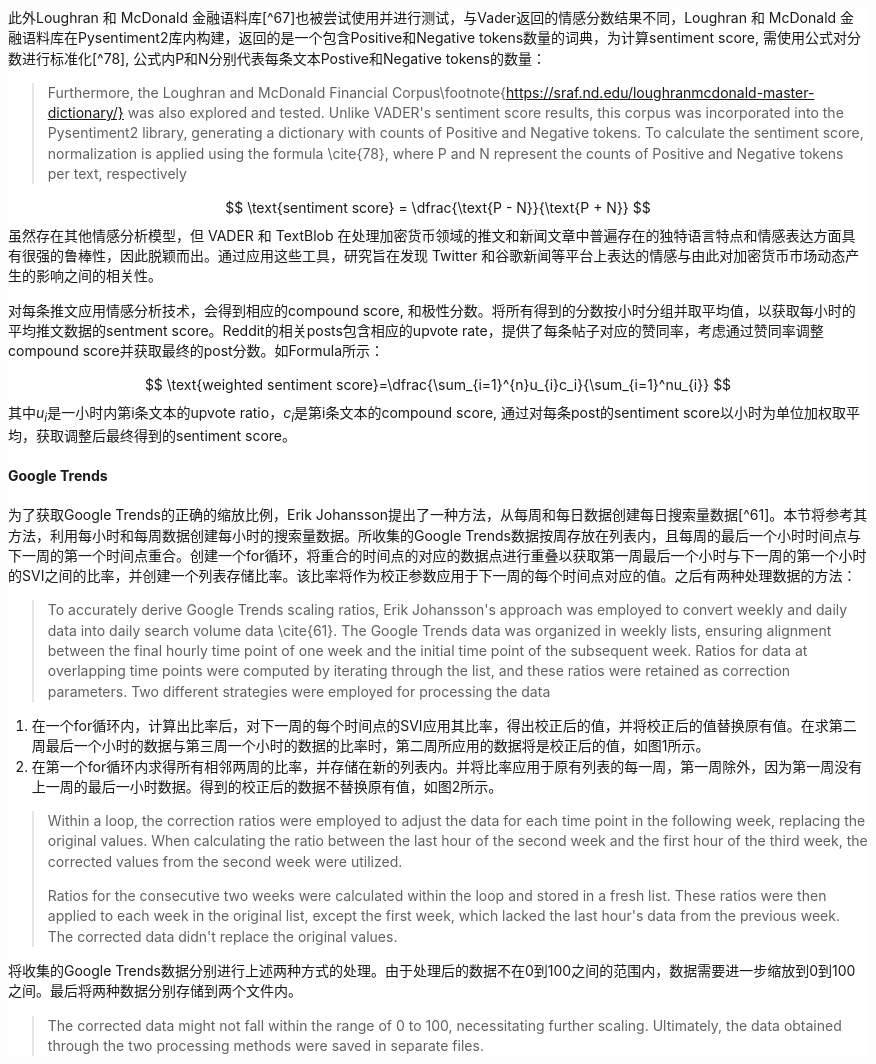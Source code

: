 此外Loughran 和 McDonald 金融语料库[^67]也被尝试使用并进行测试，与Vader返回的情感分数结果不同，Loughran 和 McDonald 金融语料库在Pysentiment2库内构建，返回的是一个包含Positive和Negative tokens数量的词典，为计算sentiment score, 需使用公式对分数进行标准化[^78], 公式内P和N分别代表每条文本Postive和Negative tokens的数量：

> Furthermore, the Loughran and McDonald Financial Corpus\footnote{https://sraf.nd.edu/loughranmcdonald-master-dictionary/} was also explored and tested. Unlike VADER's sentiment score results, this corpus was incorporated into the Pysentiment2 library, generating a dictionary with counts of Positive and Negative tokens. To calculate the sentiment score, normalization is applied using the formula \cite{78}, where P and N represent the counts of Positive and Negative tokens per text, respectively

$$
\text{sentiment score} = \dfrac{\text{P - N}}{\text{P + N}}
$$
虽然存在其他情感分析模型，但 VADER 和 TextBlob 在处理加密货币领域的推文和新闻文章中普遍存在的独特语言特点和情感表达方面具有很强的鲁棒性，因此脱颖而出。通过应用这些工具，研究旨在发现 Twitter 和谷歌新闻等平台上表达的情感与由此对加密货币市场动态产生的影响之间的相关性。

对每条推文应用情感分析技术，会得到相应的compound score, 和极性分数。将所有得到的分数按小时分组并取平均值，以获取每小时的平均推文数据的sentment score。Reddit的相关posts包含相应的upvote rate，提供了每条帖子对应的赞同率，考虑通过赞同率调整compound score并获取最终的post分数。如Formula所示：

$$
\text{weighted sentiment score}=\dfrac{\sum_{i=1}^{n}u_{i}c_i}{\sum_{i=1}^nu_{i}}
$$
其中$u_i$是一小时内第i条文本的upvote ratio，$c_i$是第i条文本的compound score, 通过对每条post的sentiment score以小时为单位加权取平均，获取调整后最终得到的sentiment score。

#### Google Trends

为了获取Google Trends的正确的缩放比例，Erik Johansson提出了一种方法，从每周和每日数据创建每日搜索量数据[^61]。本节将参考其方法，利用每小时和每周数据创建每小时的搜索量数据。所收集的Google Trends数据按周存放在列表内，且每周的最后一个小时时间点与下一周的第一个时间点重合。创建一个for循环，将重合的时间点的对应的数据点进行重叠以获取第一周最后一个小时与下一周的第一个小时的SVI之间的比率，并创建一个列表存储比率。该比率将作为校正参数应用于下一周的每个时间点对应的值。之后有两种处理数据的方法：

> To accurately derive Google Trends scaling ratios, Erik Johansson's approach was employed to convert weekly and daily data into daily search volume data \cite{61}. The Google Trends data was organized in weekly lists, ensuring alignment between the final hourly time point of one week and the initial time point of the subsequent week. Ratios for data at overlapping time points were computed by iterating through the list, and these ratios were retained as correction parameters. Two different strategies were employed for processing the data

1. 在一个for循环内，计算出比率后，对下一周的每个时间点的SVI应用其比率，得出校正后的值，并将校正后的值替换原有值。在求第二周最后一个小时的数据与第三周一个小时的数据的比率时，第二周所应用的数据将是校正后的值，如图1所示。
2. 在第一个for循环内求得所有相邻两周的比率，并存储在新的列表内。并将比率应用于原有列表的每一周，第一周除外，因为第一周没有上一周的最后一小时数据。得到的校正后的数据不替换原有值，如图2所示。

> Within a loop, the correction ratios were employed to adjust the data for each time point in the following week, replacing the original values. When calculating the ratio between the last hour of the second week and the first hour of the third week, the corrected values from the second week were utilized.
>
> Ratios for the consecutive two weeks were calculated within the loop and stored in a fresh list. These ratios were then applied to each week in the original list, except the first week, which lacked the last hour's data from the previous week. The corrected data didn't replace the original values.

将收集的Google Trends数据分别进行上述两种方式的处理。由于处理后的数据不在0到100之间的范围内，数据需要进一步缩放到0到100之间。最后将两种数据分别存储到两个文件内。

> The corrected data might not fall within the range of 0 to 100, necessitating further scaling. Ultimately, the data obtained through the two processing methods were saved in separate files.

